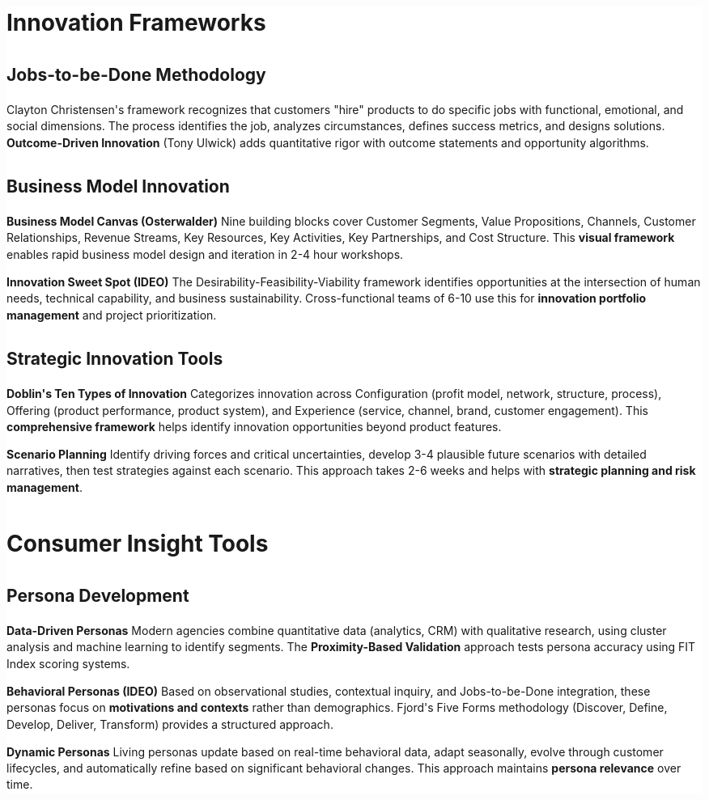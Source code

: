 # Innovation Frameworks

## Jobs-to-be-Done Methodology

Clayton Christensen's framework recognizes that customers "hire" products to do specific jobs with functional, emotional, and social dimensions. The process identifies the job, analyzes circumstances, defines success metrics, and designs solutions. **Outcome-Driven Innovation** (Tony Ulwick) adds quantitative rigor with outcome statements and opportunity algorithms.

## Business Model Innovation

**Business Model Canvas (Osterwalder)**
Nine building blocks cover Customer Segments, Value Propositions, Channels, Customer Relationships, Revenue Streams, Key Resources, Key Activities, Key Partnerships, and Cost Structure. This **visual framework** enables rapid business model design and iteration in 2-4 hour workshops.

**Innovation Sweet Spot (IDEO)**
The Desirability-Feasibility-Viability framework identifies opportunities at the intersection of human needs, technical capability, and business sustainability. Cross-functional teams of 6-10 use this for **innovation portfolio management** and project prioritization.

## Strategic Innovation Tools

**Doblin's Ten Types of Innovation**
Categorizes innovation across Configuration (profit model, network, structure, process), Offering (product performance, product system), and Experience (service, channel, brand, customer engagement). This **comprehensive framework** helps identify innovation opportunities beyond product features.

**Scenario Planning**
Identify driving forces and critical uncertainties, develop 3-4 plausible future scenarios with detailed narratives, then test strategies against each scenario. This approach takes 2-6 weeks and helps with **strategic planning and risk management**.

# Consumer Insight Tools

## Persona Development

**Data-Driven Personas**
Modern agencies combine quantitative data (analytics, CRM) with qualitative research, using cluster analysis and machine learning to identify segments. The **Proximity-Based Validation** approach tests persona accuracy using FIT Index scoring systems.

**Behavioral Personas (IDEO)**
Based on observational studies, contextual inquiry, and Jobs-to-be-Done integration, these personas focus on **motivations and contexts** rather than demographics. Fjord's Five Forms methodology (Discover, Define, Develop, Deliver, Transform) provides a structured approach.

**Dynamic Personas**
Living personas update based on real-time behavioral data, adapt seasonally, evolve through customer lifecycles, and automatically refine based on significant behavioral changes. This approach maintains **persona relevance** over time.
